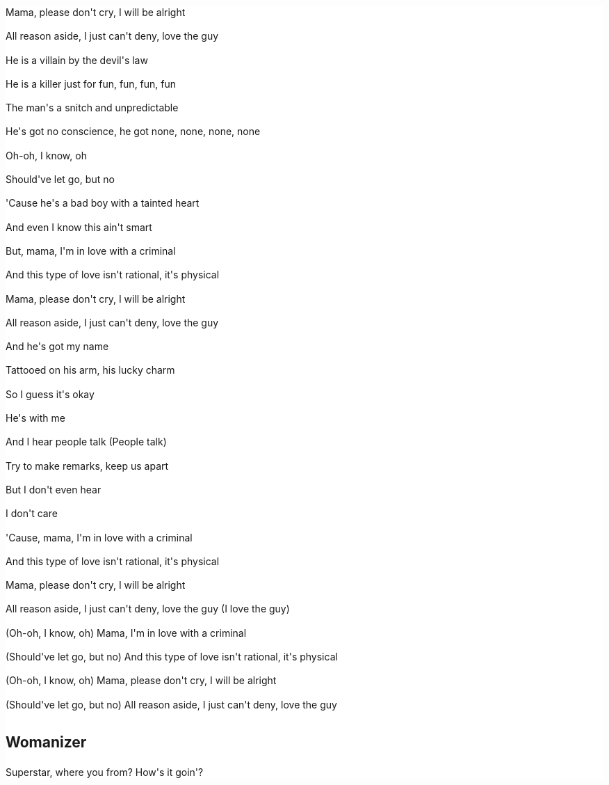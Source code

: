 Mama, please don't cry, I will be alright

All reason aside, I just can't deny, love the guy

He is a villain by the devil's law

He is a killer just for fun, fun, fun, fun

The man's a snitch and unpredictable

He's got no conscience, he got none, none, none, none

Oh-oh, I know, oh

Should've let go, but no

'Cause he's a bad boy with a tainted heart

And even I know this ain't smart

But, mama, I'm in love with a criminal

And this type of love isn't rational, it's physical

Mama, please don't cry, I will be alright

All reason aside, I just can't deny, love the guy

And he's got my name

Tattooed on his arm, his lucky charm

So I guess it's okay

He's with me

And I hear people talk (People talk)

Try to make remarks, keep us apart

But I don't even hear

I don't care

'Cause, mama, I'm in love with a criminal

And this type of love isn't rational, it's physical

Mama, please don't cry, I will be alright

All reason aside, I just can't deny, love the guy (I love the guy)

(Oh-oh, I know, oh) Mama, I'm in love with a criminal

(Should've let go, but no) And this type of love isn't rational, it's physical

(Oh-oh, I know, oh) Mama, please don't cry, I will be alright

(Should've let go, but no) All reason aside, I just can't deny, love the guy

## Womanizer

Superstar, where you from? How's it goin'?
